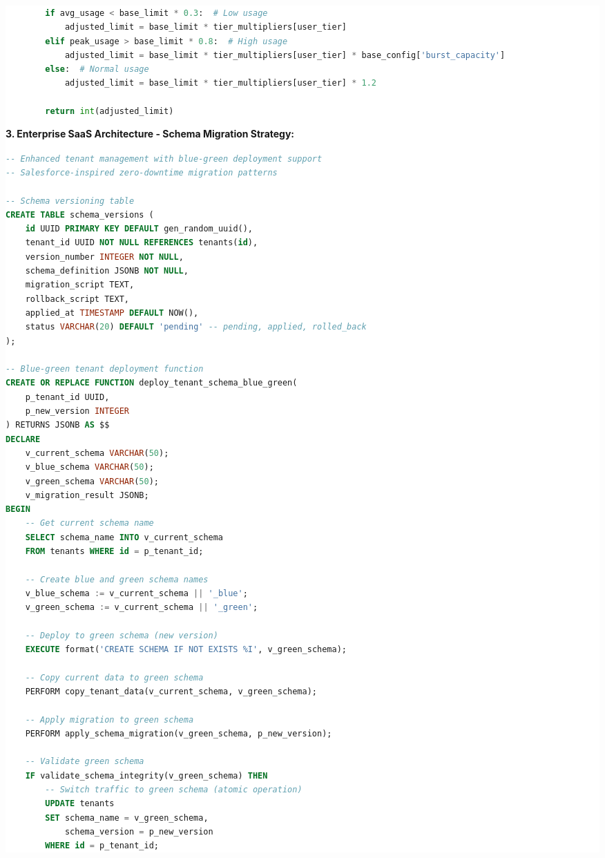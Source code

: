```python
        if avg_usage < base_limit * 0.3:  # Low usage
            adjusted_limit = base_limit * tier_multipliers[user_tier]
        elif peak_usage > base_limit * 0.8:  # High usage
            adjusted_limit = base_limit * tier_multipliers[user_tier] * base_config['burst_capacity']
        else:  # Normal usage
            adjusted_limit = base_limit * tier_multipliers[user_tier] * 1.2
        
        return int(adjusted_limit)
```

**3. Enterprise SaaS Architecture - Schema Migration Strategy:**

```sql
-- Enhanced tenant management with blue-green deployment support
-- Salesforce-inspired zero-downtime migration patterns

-- Schema versioning table
CREATE TABLE schema_versions (
    id UUID PRIMARY KEY DEFAULT gen_random_uuid(),
    tenant_id UUID NOT NULL REFERENCES tenants(id),
    version_number INTEGER NOT NULL,
    schema_definition JSONB NOT NULL,
    migration_script TEXT,
    rollback_script TEXT,
    applied_at TIMESTAMP DEFAULT NOW(),
    status VARCHAR(20) DEFAULT 'pending' -- pending, applied, rolled_back
);

-- Blue-green tenant deployment function
CREATE OR REPLACE FUNCTION deploy_tenant_schema_blue_green(
    p_tenant_id UUID,
    p_new_version INTEGER
) RETURNS JSONB AS $$
DECLARE
    v_current_schema VARCHAR(50);
    v_blue_schema VARCHAR(50);
    v_green_schema VARCHAR(50);
    v_migration_result JSONB;
BEGIN
    -- Get current schema name
    SELECT schema_name INTO v_current_schema 
    FROM tenants WHERE id = p_tenant_id;
    
    -- Create blue and green schema names
    v_blue_schema := v_current_schema || '_blue';
    v_green_schema := v_current_schema || '_green';
    
    -- Deploy to green schema (new version)
    EXECUTE format('CREATE SCHEMA IF NOT EXISTS %I', v_green_schema);
    
    -- Copy current data to green schema
    PERFORM copy_tenant_data(v_current_schema, v_green_schema);
    
    -- Apply migration to green schema
    PERFORM apply_schema_migration(v_green_schema, p_new_version);
    
    -- Validate green schema
    IF validate_schema_integrity(v_green_schema) THEN
        -- Switch traffic to green schema (atomic operation)
        UPDATE tenants 
        SET schema_name = v_green_schema,
            schema_version = p_new_version
        WHERE id = p_tenant_id;
```